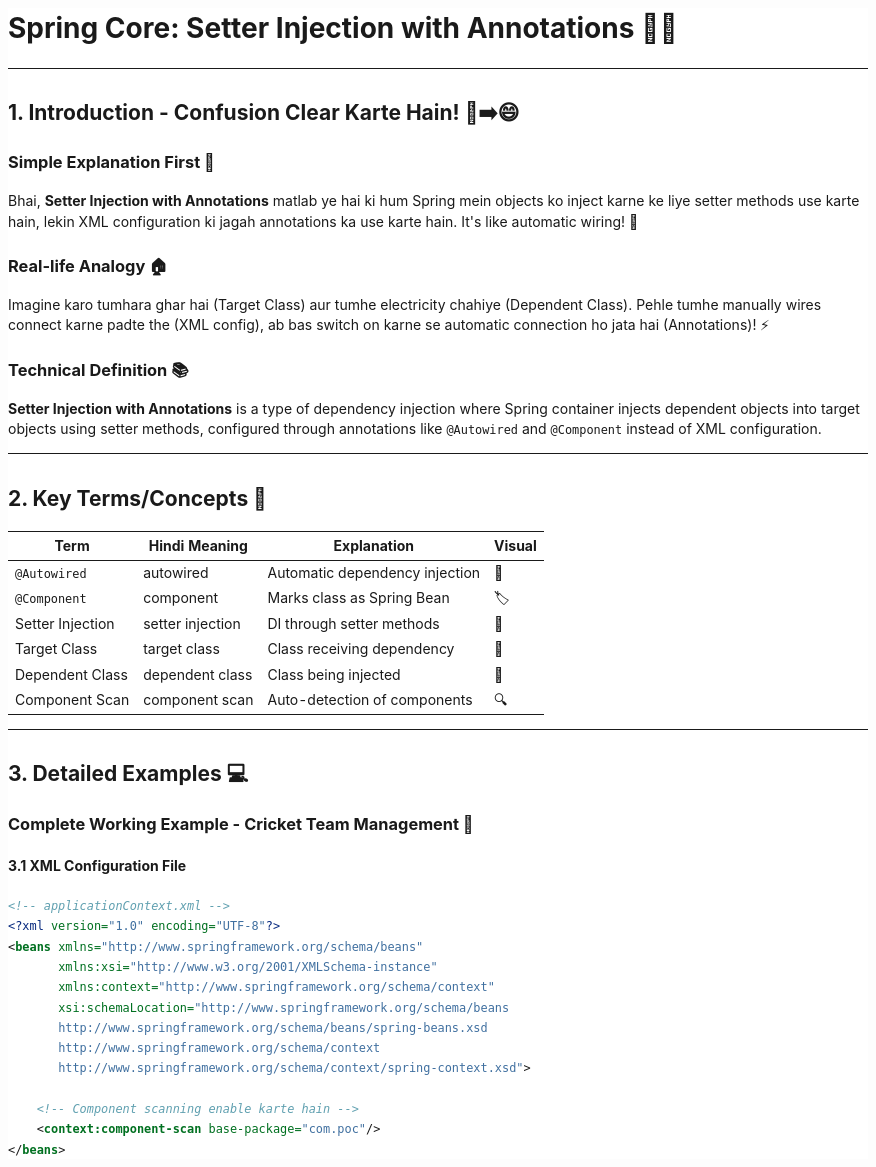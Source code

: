 # Spring Core: Setter Injection with Annotations 🌱💉

---

## 1. Introduction - Confusion Clear Karte Hain! 🤔➡️😄

### Simple Explanation First 📝
Bhai, **Setter Injection with Annotations** matlab ye hai ki hum Spring mein objects ko inject karne ke liye setter methods use karte hain, lekin XML configuration ki jagah annotations ka use karte hain. It's like automatic wiring! 🔌

### Real-life Analogy 🏠
Imagine karo tumhara ghar hai (Target Class) aur tumhe electricity chahiye (Dependent Class). Pehle tumhe manually wires connect karne padte the (XML config), ab bas switch on karne se automatic connection ho jata hai (Annotations)! ⚡

### Technical Definition 📚
**Setter Injection with Annotations** is a type of dependency injection where Spring container injects dependent objects into target objects using setter methods, configured through annotations like `@Autowired` and `@Component` instead of XML configuration.

---

## 2. Key Terms/Concepts 🔑

| Term | Hindi Meaning | Explanation | Visual |
|------|---------------|-------------|---------|
| `@Autowired` | autowired | Automatic dependency injection | 🔌 |
| `@Component` | component | Marks class as Spring Bean | 🏷️ |
| Setter Injection | setter injection | DI through setter methods | 💉 |
| Target Class | target class | Class receiving dependency | 🎯 |
| Dependent Class | dependent class | Class being injected | 🤝 |
| Component Scan | component scan | Auto-detection of components | 🔍 |

---

## 3. Detailed Examples 💻

### Complete Working Example - Cricket Team Management 🏏

#### 3.1 XML Configuration File
```xml
<!-- applicationContext.xml -->
<?xml version="1.0" encoding="UTF-8"?>
<beans xmlns="http://www.springframework.org/schema/beans"
       xmlns:xsi="http://www.w3.org/2001/XMLSchema-instance"
       xmlns:context="http://www.springframework.org/schema/context"
       xsi:schemaLocation="http://www.springframework.org/schema/beans
       http://www.springframework.org/schema/beans/spring-beans.xsd
       http://www.springframework.org/schema/context
       http://www.springframework.org/schema/context/spring-context.xsd">

    <!-- Component scanning enable karte hain -->
    <context:component-scan base-package="com.poc"/>
</beans>
```
